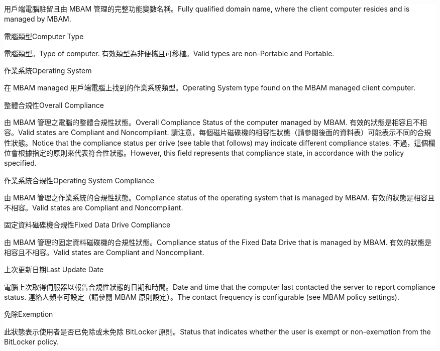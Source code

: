 <td align="left"><p><span data-ttu-id="4876b-242">用戶端電腦駐留且由 MBAM 管理的完整功能變數名稱。</span><span class="sxs-lookup"><span data-stu-id="4876b-242">Fully qualified domain name, where the client computer resides and is managed by MBAM.</span></span></p></td>
</tr>
<tr class="odd">
<td align="left"><p><span data-ttu-id="4876b-243">電腦類型</span><span class="sxs-lookup"><span data-stu-id="4876b-243">Computer Type</span></span></p></td>
<td align="left"><p><span data-ttu-id="4876b-244">電腦類型。</span><span class="sxs-lookup"><span data-stu-id="4876b-244">Type of computer.</span></span> <span data-ttu-id="4876b-245">有效類型為非便攜且可移植。</span><span class="sxs-lookup"><span data-stu-id="4876b-245">Valid types are non-Portable and Portable.</span></span></p></td>
</tr>
<tr class="even">
<td align="left"><p><span data-ttu-id="4876b-246">作業系統</span><span class="sxs-lookup"><span data-stu-id="4876b-246">Operating System</span></span></p></td>
<td align="left"><p><span data-ttu-id="4876b-247">在 MBAM managed 用戶端電腦上找到的作業系統類型。</span><span class="sxs-lookup"><span data-stu-id="4876b-247">Operating System type found on the MBAM managed client computer.</span></span></p></td>
</tr>
<tr class="odd">
<td align="left"><p><span data-ttu-id="4876b-248">整體合規性</span><span class="sxs-lookup"><span data-stu-id="4876b-248">Overall Compliance</span></span></p></td>
<td align="left"><p><span data-ttu-id="4876b-249">由 MBAM 管理之電腦的整體合規性狀態。</span><span class="sxs-lookup"><span data-stu-id="4876b-249">Overall Compliance Status of the computer managed by MBAM.</span></span> <span data-ttu-id="4876b-250">有效的狀態是相容且不相容。</span><span class="sxs-lookup"><span data-stu-id="4876b-250">Valid states are Compliant and Noncompliant.</span></span> <span data-ttu-id="4876b-251">請注意，每個磁片磁碟機的相容性狀態（請參閱後面的資料表）可能表示不同的合規性狀態。</span><span class="sxs-lookup"><span data-stu-id="4876b-251">Notice that the compliance status per drive (see table that follows) may indicate different compliance states.</span></span> <span data-ttu-id="4876b-252">不過，這個欄位會根據指定的原則來代表符合性狀態。</span><span class="sxs-lookup"><span data-stu-id="4876b-252">However, this field represents that compliance state, in accordance with the policy specified.</span></span></p></td>
</tr>
<tr class="even">
<td align="left"><p><span data-ttu-id="4876b-253">作業系統合規性</span><span class="sxs-lookup"><span data-stu-id="4876b-253">Operating System Compliance</span></span></p></td>
<td align="left"><p><span data-ttu-id="4876b-254">由 MBAM 管理之作業系統的合規性狀態。</span><span class="sxs-lookup"><span data-stu-id="4876b-254">Compliance status of the operating system that is managed by MBAM.</span></span> <span data-ttu-id="4876b-255">有效的狀態是相容且不相容。</span><span class="sxs-lookup"><span data-stu-id="4876b-255">Valid states are Compliant and Noncompliant.</span></span></p></td>
</tr>
<tr class="odd">
<td align="left"><p><span data-ttu-id="4876b-256">固定資料磁碟機合規性</span><span class="sxs-lookup"><span data-stu-id="4876b-256">Fixed Data Drive Compliance</span></span></p></td>
<td align="left"><p><span data-ttu-id="4876b-257">由 MBAM 管理的固定資料磁碟機的合規性狀態。</span><span class="sxs-lookup"><span data-stu-id="4876b-257">Compliance status of the Fixed Data Drive that is managed by MBAM.</span></span> <span data-ttu-id="4876b-258">有效的狀態是相容且不相容。</span><span class="sxs-lookup"><span data-stu-id="4876b-258">Valid states are Compliant and Noncompliant.</span></span></p></td>
</tr>
<tr class="even">
<td align="left"><p><span data-ttu-id="4876b-259">上次更新日期</span><span class="sxs-lookup"><span data-stu-id="4876b-259">Last Update Date</span></span></p></td>
<td align="left"><p><span data-ttu-id="4876b-260">電腦上次取得伺服器以報告合規性狀態的日期和時間。</span><span class="sxs-lookup"><span data-stu-id="4876b-260">Date and time that the computer last contacted the server to report compliance status.</span></span> <span data-ttu-id="4876b-261">連絡人頻率可設定（請參閱 MBAM 原則設定）。</span><span class="sxs-lookup"><span data-stu-id="4876b-261">The contact frequency is configurable (see MBAM policy settings).</span></span></p></td>
</tr>
<tr class="odd">
<td align="left"><p><span data-ttu-id="4876b-262">免除</span><span class="sxs-lookup"><span data-stu-id="4876b-262">Exemption</span></span></p></td>
<td align="left"><p><span data-ttu-id="4876b-263">此狀態表示使用者是否已免除或未免除 BitLocker 原則。</span><span class="sxs-lookup"><span data-stu-id="4876b-263">Status that indicates whether the user is exempt or non-exemption from the BitLocker policy.</span></span></p></td>
</tr>